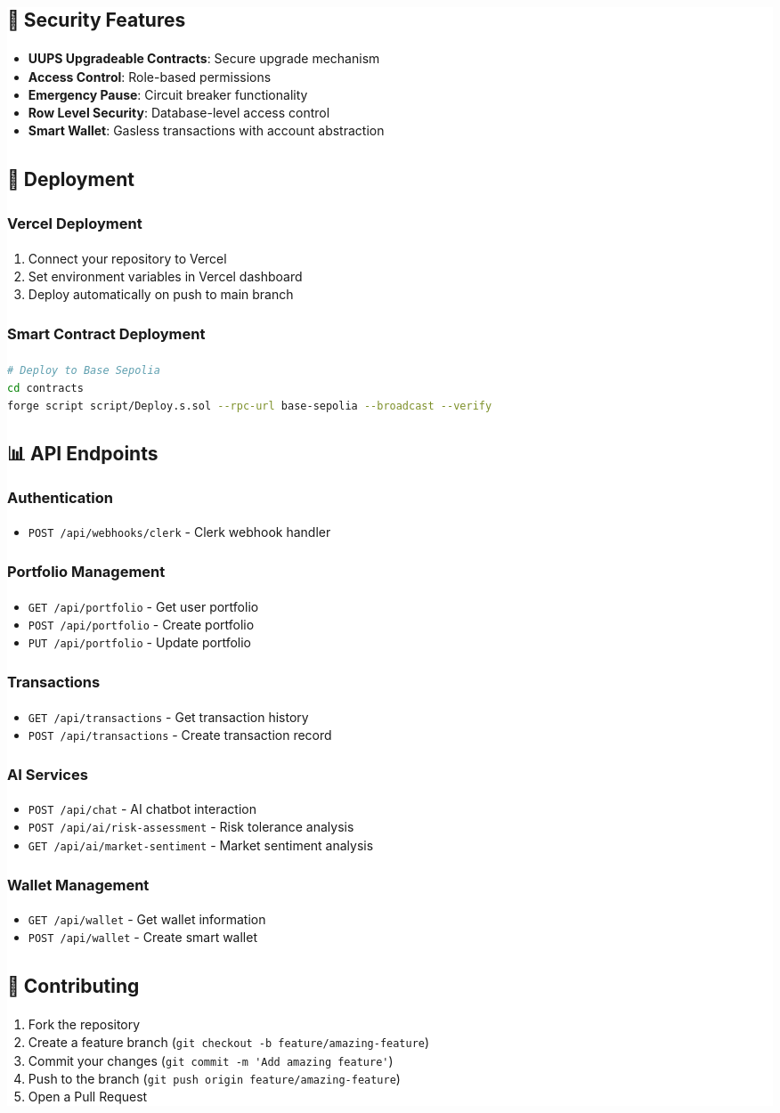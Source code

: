 ## 🔐 Security Features

- **UUPS Upgradeable Contracts**: Secure upgrade mechanism
- **Access Control**: Role-based permissions
- **Emergency Pause**: Circuit breaker functionality
- **Row Level Security**: Database-level access control
- **Smart Wallet**: Gasless transactions with account abstraction

## 🚀 Deployment

### Vercel Deployment
1. Connect your repository to Vercel
2. Set environment variables in Vercel dashboard
3. Deploy automatically on push to main branch

### Smart Contract Deployment
```bash
# Deploy to Base Sepolia
cd contracts
forge script script/Deploy.s.sol --rpc-url base-sepolia --broadcast --verify
```

## 📊 API Endpoints

### Authentication
- `POST /api/webhooks/clerk` - Clerk webhook handler

### Portfolio Management
- `GET /api/portfolio` - Get user portfolio
- `POST /api/portfolio` - Create portfolio
- `PUT /api/portfolio` - Update portfolio

### Transactions
- `GET /api/transactions` - Get transaction history
- `POST /api/transactions` - Create transaction record

### AI Services
- `POST /api/chat` - AI chatbot interaction
- `POST /api/ai/risk-assessment` - Risk tolerance analysis
- `GET /api/ai/market-sentiment` - Market sentiment analysis

### Wallet Management
- `GET /api/wallet` - Get wallet information
- `POST /api/wallet` - Create smart wallet

## 🤝 Contributing

1. Fork the repository
2. Create a feature branch (`git checkout -b feature/amazing-feature`)
3. Commit your changes (`git commit -m 'Add amazing feature'`)
4. Push to the branch (`git push origin feature/amazing-feature`)
5. Open a Pull Request
